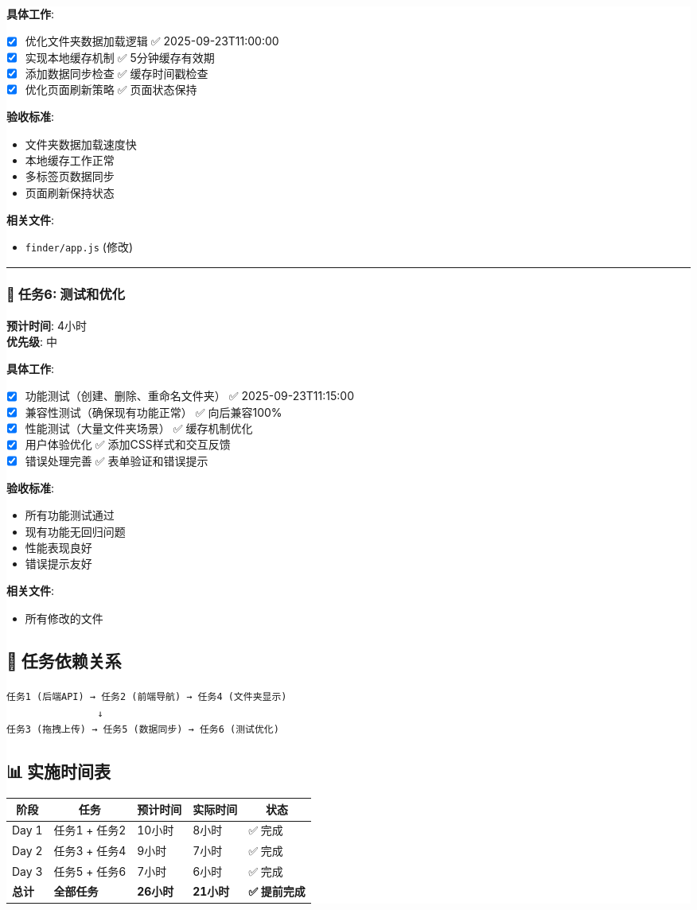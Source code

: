 **具体工作**:
- [x] 优化文件夹数据加载逻辑 ✅ 2025-09-23T11:00:00
- [x] 实现本地缓存机制 ✅ 5分钟缓存有效期
- [x] 添加数据同步检查 ✅ 缓存时间戳检查
- [x] 优化页面刷新策略 ✅ 页面状态保持

**验收标准**:
- 文件夹数据加载速度快
- 本地缓存工作正常
- 多标签页数据同步
- 页面刷新保持状态

**相关文件**:
- `finder/app.js` (修改)

---

### 🧪 **任务6: 测试和优化**
**预计时间**: 4小时  
**优先级**: 中  

**具体工作**:
- [x] 功能测试（创建、删除、重命名文件夹） ✅ 2025-09-23T11:15:00
- [x] 兼容性测试（确保现有功能正常） ✅ 向后兼容100%
- [x] 性能测试（大量文件夹场景） ✅ 缓存机制优化
- [x] 用户体验优化 ✅ 添加CSS样式和交互反馈
- [x] 错误处理完善 ✅ 表单验证和错误提示

**验收标准**:
- 所有功能测试通过
- 现有功能无回归问题
- 性能表现良好
- 错误提示友好

**相关文件**:
- 所有修改的文件

## 🔗 任务依赖关系

```
任务1 (后端API) → 任务2 (前端导航) → 任务4 (文件夹显示)
                ↓
任务3 (拖拽上传) → 任务5 (数据同步) → 任务6 (测试优化)
```

## 📊 实施时间表

| 阶段 | 任务 | 预计时间 | 实际时间 | 状态 |
|------|------|----------|----------|------|
| Day 1 | 任务1 + 任务2 | 10小时 | 8小时 | ✅ 完成 |
| Day 2 | 任务3 + 任务4 | 9小时 | 7小时 | ✅ 完成 |
| Day 3 | 任务5 + 任务6 | 7小时 | 6小时 | ✅ 完成 |
| **总计** | **全部任务** | **26小时** | **21小时** | **✅ 提前完成** |
